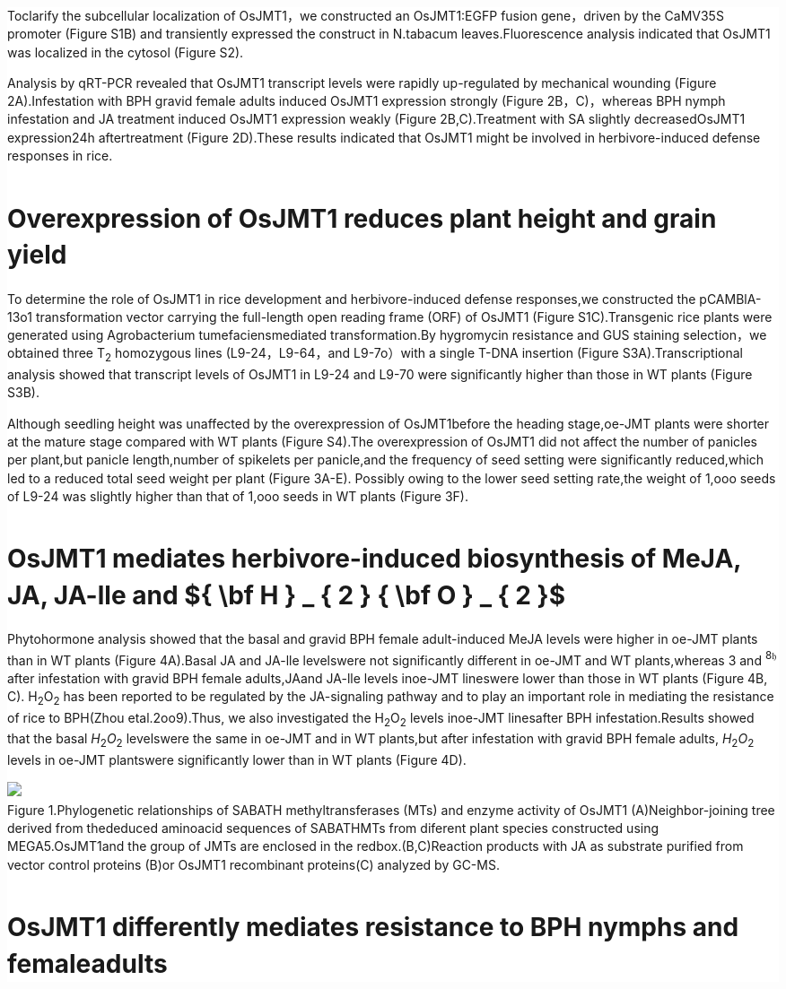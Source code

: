 Toclarify the subcellular localization of OsJMT1，we constructed an OsJMT1:EGFP fusion gene，driven by the CaMV35S promoter (Figure S1B) and transiently expressed the construct in N.tabacum leaves.Fluorescence analysis indicated that OsJMT1 was localized in the cytosol (Figure S2).

Analysis by qRT-PCR revealed that OsJMT1 transcript levels were rapidly up-regulated by mechanical wounding (Figure 2A).Infestation with BPH gravid female adults induced OsJMT1 expression strongly (Figure 2B，C)，whereas BPH nymph infestation and JA treatment induced OsJMT1 expression weakly (Figure 2B,C).Treatment with SA slightly decreasedOsJMT1 expression24h aftertreatment (Figure 2D).These results indicated that OsJMT1 might be involved in herbivore-induced defense responses in rice.

# Overexpression of OsJMT1 reduces plant height and grain yield

To determine the role of OsJMT1 in rice development and herbivore-induced defense responses,we constructed the pCAMBlA-13o1 transformation vector carrying the full-length open reading frame (ORF) of OsJMT1 (Figure S1C).Transgenic rice plants were generated using Agrobacterium tumefaciensmediated transformation.By hygromycin resistance and GUS staining selection，we obtained three $\mathsf { T } _ { 2 }$ homozygous lines (L9-24，L9-64，and L9-7o）with a single T-DNA insertion (Figure S3A).Transcriptional analysis showed that transcript levels of OsJMT1 in L9-24 and L9-70 were significantly higher than those in WT plants (Figure S3B).

Although seedling height was unaffected by the overexpression of OsJMT1before the heading stage,oe-JMT plants were shorter at the mature stage compared with WT plants (Figure S4).The overexpression of OsJMT1 did not affect the number of panicles per plant,but panicle length,number of spikelets per panicle,and the frequency of seed setting were significantly reduced,which led to a reduced total seed weight per plant (Figure 3A-E). Possibly owing to the lower seed setting rate,the weight of 1,ooo seeds of L9-24 was slightly higher than that of 1,ooo seeds in WT plants (Figure 3F).

# OsJMT1 mediates herbivore-induced biosynthesis of MeJA, JA, JA-lle and ${ \bf H } _ { 2 } { \bf O } _ { 2 }$

Phytohormone analysis showed that the basal and gravid BPH female adult-induced MeJA levels were higher in oe-JMT plants than in WT plants (Figure 4A).Basal JA and JA-lle levelswere not significantly different in oe-JMT and WT plants,whereas 3 and $^ { 8 \mathfrak { h } }$ after infestation with gravid BPH female adults,JAand JA-lle levels inoe-JMT lineswere lower than those in WT plants (Figure 4B, C). ${ \mathsf { H } } _ { 2 } { \mathsf { O } } _ { 2 }$ has been reported to be regulated by the JA-signaling pathway and to play an important role in mediating the resistance of rice to BPH(Zhou etal.2oo9).Thus, we also investigated the ${ \mathsf { H } } _ { 2 } { \mathsf { O } } _ { 2 }$ levels inoe-JMT linesafter BPH infestation.Results showed that the basal $H _ { 2 } O _ { 2 }$ levelswere the same in oe-JMT and in WT plants,but after infestation with gravid BPH female adults, $H _ { 2 } O _ { 2 }$ levels in oe-JMT plantswere significantly lower than in WT plants (Figure 4D).

![](images/4f07543f09e0e65d8a5d05a97f231eac077beed499490b7deebc853ae166760f.jpg)  
Figure 1.Phylogenetic relationships of SABATH methyltransferases (MTs) and enzyme activity of OsJMT1 (A)Neighbor-joining tree derived from thededuced aminoacid sequences of SABATHMTs from diferent plant species constructed using MEGA5.OsJMT1and the group of JMTs are enclosed in the redbox.(B,C)Reaction products with JA as substrate purified from vector control proteins (B)or OsJMT1 recombinant proteins(C) analyzed by GC-MS.

# OsJMT1 differently mediates resistance to BPH nymphs and femaleadults
